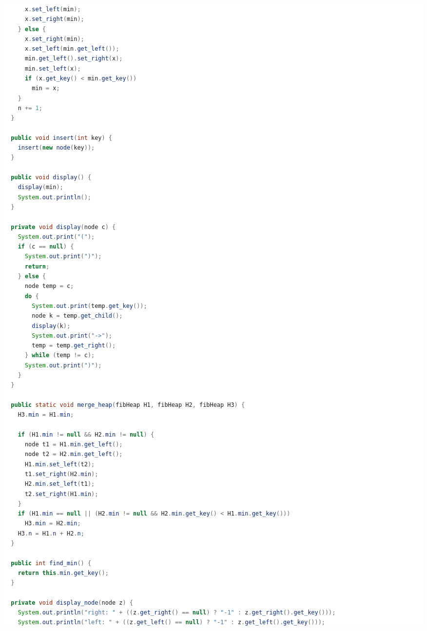 ```java
      x.set_left(min);
      x.set_right(min);
    } else {
      x.set_right(min);
      x.set_left(min.get_left());
      min.get_left().set_right(x);
      min.set_left(x);
      if (x.get_key() < min.get_key())
        min = x;
    }
    n += 1;
  }

  public void insert(int key) {
    insert(new node(key));
  }

  public void display() {
    display(min);
    System.out.println();
  }

  private void display(node c) {
    System.out.print("(");
    if (c == null) {
      System.out.print(")");
      return;
    } else {
      node temp = c;
      do {
        System.out.print(temp.get_key());
        node k = temp.get_child();
        display(k);
        System.out.print("->");
        temp = temp.get_right();
      } while (temp != c);
      System.out.print(")");
    }
  }

  public static void merge_heap(fibHeap H1, fibHeap H2, fibHeap H3) {
    H3.min = H1.min;

    if (H1.min != null && H2.min != null) {
      node t1 = H1.min.get_left();
      node t2 = H2.min.get_left();
      H1.min.set_left(t2);
      t1.set_right(H2.min);
      H2.min.set_left(t1);
      t2.set_right(H1.min);
    }
    if (H1.min == null || (H2.min != null && H2.min.get_key() < H1.min.get_key()))
      H3.min = H2.min;
    H3.n = H1.n + H2.n;
  }

  public int find_min() {
    return this.min.get_key();
  }

  private void display_node(node z) {
    System.out.println("right: " + ((z.get_right() == null) ? "-1" : z.get_right().get_key()));
    System.out.println("left: " + ((z.get_left() == null) ? "-1" : z.get_left().get_key()));
```